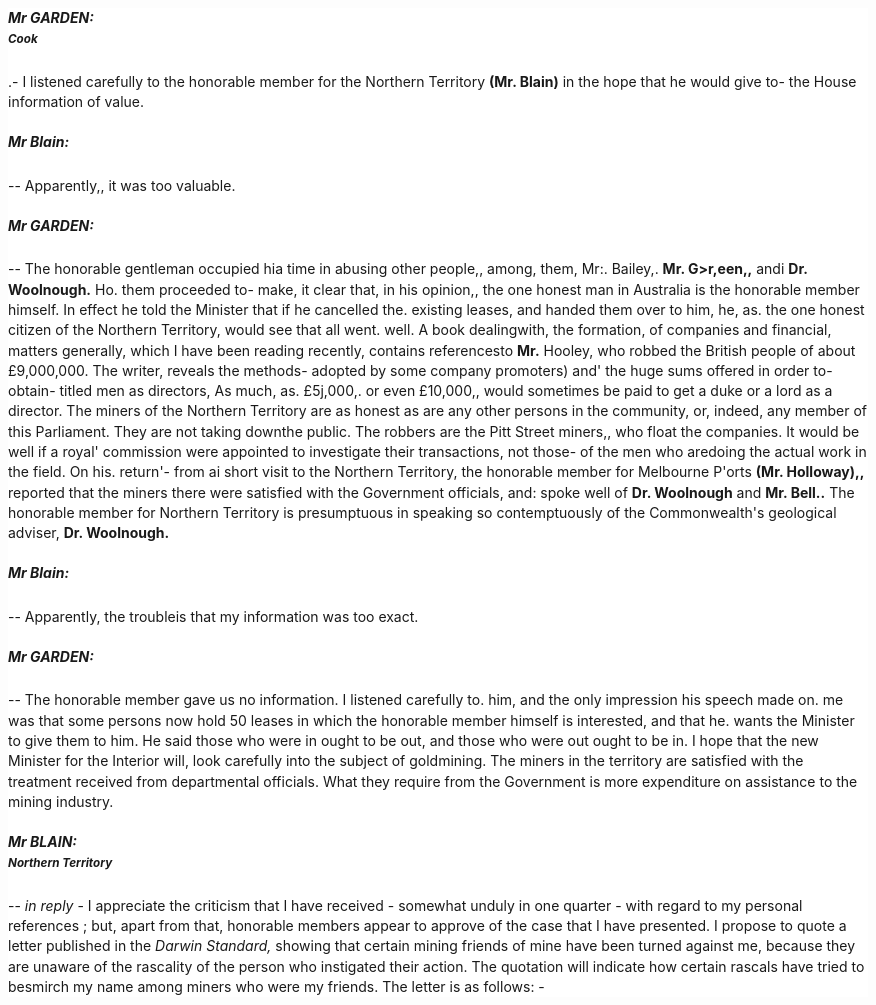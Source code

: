 ##### Mr GARDEN:<br><small class="text-muted">Cook</small>

.- I listened carefully to the honorable member for the Northern Territory  **(Mr. Blain)**  in the hope that he would give to- the House information of value. 

##### Mr Blain:

-- Apparently,, it was too valuable. 

##### Mr GARDEN:

-- The honorable gentleman occupied hia time in abusing other people,, among, them, Mr:. Bailey,.  **Mr. G&gt;r,een,,**  andi  **Dr. Woolnough.**  Ho. them proceeded to- make, it clear that, in his opinion,, the one honest man in Australia is the honorable member himself. In effect he told the Minister that if he cancelled the. existing leases, and handed them over to him, he, as. the one honest citizen of the Northern Territory, would see that all went. well. A book dealingwith, the formation, of companies and financial, matters generally, which I have been reading recently, contains referencesto  **Mr.**  Hooley,  who  robbed  the British people of about £9,000,000. The writer, reveals the methods- adopted by some company promoters) and' the huge sums offered in order to- obtain- titled men as directors, As much, as. £5j,000,. or even £10,000,, would sometimes be paid to get a duke or a lord as a director. The miners of the Northern Territory are as honest as are any other persons in the community, or, indeed, any member of this Parliament. They are not taking downthe public. The robbers are the Pitt Street miners,, who float the companies. It would be well if a royal' commission were appointed to investigate their transactions, not those- of the men who aredoing the actual work in the field. On his. return'- from  ai  short visit to the Northern Territory, the honorable member for Melbourne P'orts  **(Mr. Holloway),,**  reported that the miners there were satisfied with the Government officials, and: spoke well of  **Dr. Woolnough**  and  **Mr. Bell..**  The honorable member for Northern Territory is presumptuous in speaking so contemptuously of the Commonwealth's geological adviser,  **Dr. Woolnough.** 

##### Mr Blain:

-- Apparently, the troubleis that my information was too exact. 

##### Mr GARDEN:

-- The honorable member gave us no information. I listened carefully to. him, and the only impression his speech made on. me was that some persons now hold 50 leases in which the honorable member himself is interested, and that he. wants the Minister to give them to him. He said those who were in ought to be out, and those who were out ought to be in. I hope that the new Minister for the Interior will, look carefully into the subject of goldmining. The miners in the territory are  satisfied with the treatment received from departmental officials. What they require from the Government is more expenditure on assistance to the mining industry. 

##### Mr BLAIN:<br><small class="text-muted">Northern Territory</small>

--  *in reply*  - I appreciate the criticism that I have received - somewhat unduly in one quarter - with regard to my personal references ; but, apart from that, honorable members appear to approve of the case that I have presented. I propose to quote a letter published in the  *Darwin Standard,*  showing that certain mining friends of mine have been turned against me, because they are unaware of the rascality of the person who instigated their action. The quotation will indicate how certain rascals have tried to besmirch  my  name among miners who were my friends. The letter is as follows: - 
